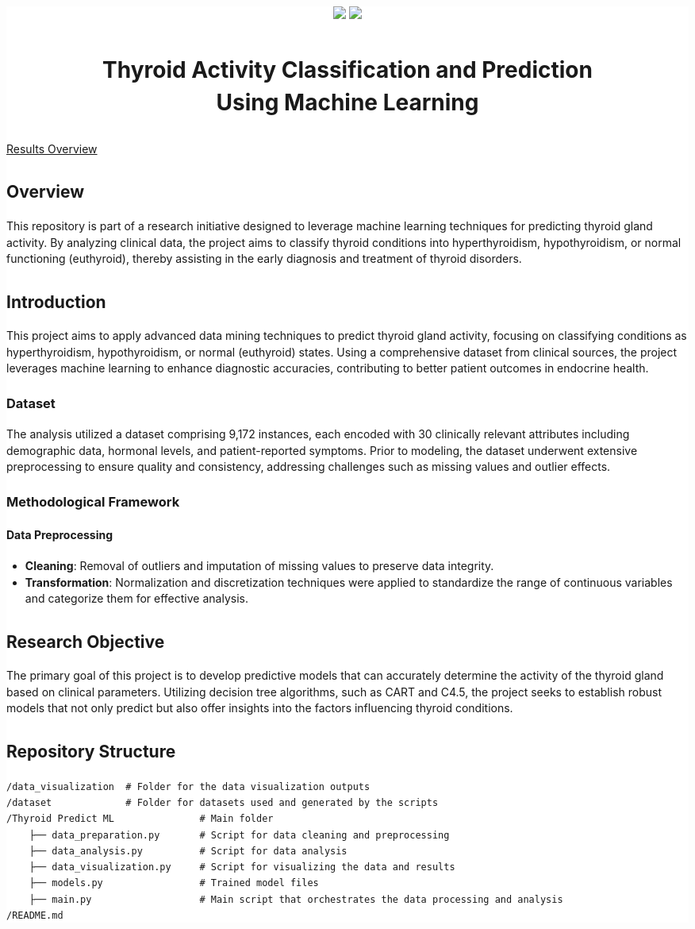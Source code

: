 <div align="center">
  <img src="https://img.shields.io/badge/language-Python-%233776AB.svg?logo=python">
  <img src="https://img.shields.io/badge/uses-Machine%20Learning-%232A2F3D.svg">
</div>

# <p align="center"> Thyroid Activity Classification and Prediction <br> Using Machine Learning </p>

[Results Overview](#results-overview)

## Overview
This repository is part of a research initiative designed to leverage machine learning techniques for predicting thyroid gland activity. By analyzing clinical data, the project aims to classify thyroid conditions into hyperthyroidism, hypothyroidism, or normal functioning (euthyroid), thereby assisting in the early diagnosis and treatment of thyroid disorders.

## Introduction
This project aims to apply advanced data mining techniques to predict thyroid gland activity, focusing on classifying conditions as hyperthyroidism, hypothyroidism, or normal (euthyroid) states. Using a comprehensive dataset from clinical sources, the project leverages machine learning to enhance diagnostic accuracies, contributing to better patient outcomes in endocrine health.

### Dataset
The analysis utilized a dataset comprising 9,172 instances, each encoded with 30 clinically relevant attributes including demographic data, hormonal levels, and patient-reported symptoms. Prior to modeling, the dataset underwent extensive preprocessing to ensure quality and consistency, addressing challenges such as missing values and outlier effects.

### Methodological Framework

#### Data Preprocessing
- **Cleaning**: Removal of outliers and imputation of missing values to preserve data integrity.
- **Transformation**: Normalization and discretization techniques were applied to standardize the range of continuous variables and categorize them for effective analysis.

## Research Objective
The primary goal of this project is to develop predictive models that can accurately determine the activity of the thyroid gland based on clinical parameters. Utilizing decision tree algorithms, such as CART and C4.5, the project seeks to establish robust models that not only predict but also offer insights into the factors influencing thyroid conditions.

## Repository Structure
```
/data_visualization  # Folder for the data visualization outputs
/dataset             # Folder for datasets used and generated by the scripts
/Thyroid Predict ML               # Main folder
    ├── data_preparation.py       # Script for data cleaning and preprocessing
    ├── data_analysis.py          # Script for data analysis 
    ├── data_visualization.py     # Script for visualizing the data and results
    ├── models.py                 # Trained model files
    ├── main.py                   # Main script that orchestrates the data processing and analysis
/README.md          
```
